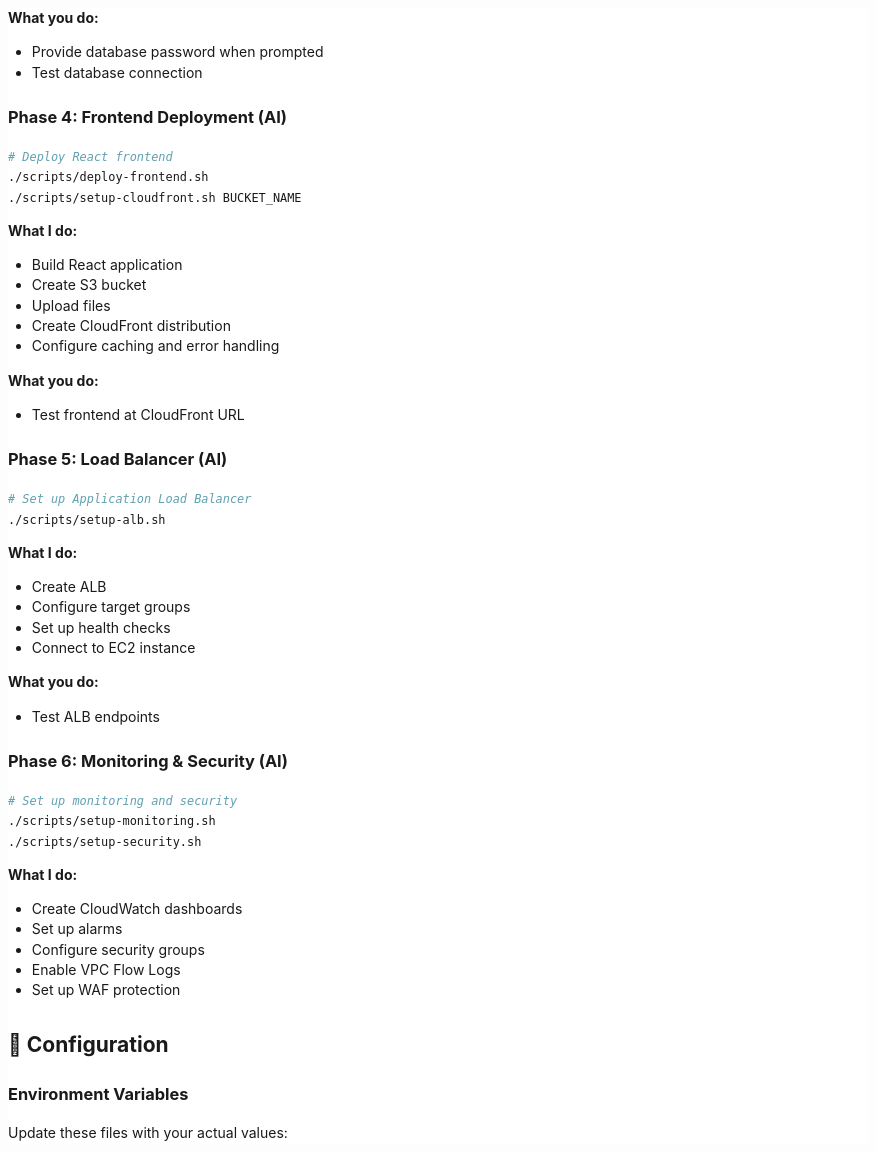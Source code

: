 **What you do:**
- Provide database password when prompted
- Test database connection

### Phase 4: Frontend Deployment (AI)
```bash
# Deploy React frontend
./scripts/deploy-frontend.sh
./scripts/setup-cloudfront.sh BUCKET_NAME
```

**What I do:**
- Build React application
- Create S3 bucket
- Upload files
- Create CloudFront distribution
- Configure caching and error handling

**What you do:**
- Test frontend at CloudFront URL

### Phase 5: Load Balancer (AI)
```bash
# Set up Application Load Balancer
./scripts/setup-alb.sh
```

**What I do:**
- Create ALB
- Configure target groups
- Set up health checks
- Connect to EC2 instance

**What you do:**
- Test ALB endpoints

### Phase 6: Monitoring & Security (AI)
```bash
# Set up monitoring and security
./scripts/setup-monitoring.sh
./scripts/setup-security.sh
```

**What I do:**
- Create CloudWatch dashboards
- Set up alarms
- Configure security groups
- Enable VPC Flow Logs
- Set up WAF protection

## 🔧 Configuration

### Environment Variables
Update these files with your actual values:
